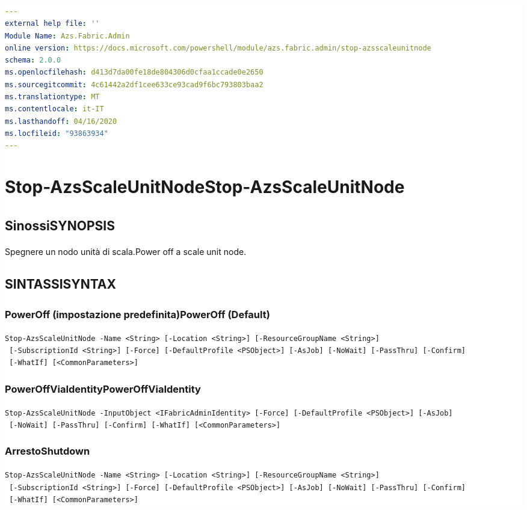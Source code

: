 ```yaml
---
external help file: ''
Module Name: Azs.Fabric.Admin
online version: https://docs.microsoft.com/powershell/module/azs.fabric.admin/stop-azsscaleunitnode
schema: 2.0.0
ms.openlocfilehash: d413d7da00fe18de804306d0cfaa1ccade0e2650
ms.sourcegitcommit: 4c61442a2df1cee633ce93cad9f6bc793803baa2
ms.translationtype: MT
ms.contentlocale: it-IT
ms.lasthandoff: 04/16/2020
ms.locfileid: "93863934"
---
```

# <span data-ttu-id="cb310-101">Stop-AzsScaleUnitNode</span><span class="sxs-lookup"><span data-stu-id="cb310-101">Stop-AzsScaleUnitNode</span></span>

## <span data-ttu-id="cb310-102">Sinossi</span><span class="sxs-lookup"><span data-stu-id="cb310-102">SYNOPSIS</span></span>
<span data-ttu-id="cb310-103">Spegnere un nodo unità di scala.</span><span class="sxs-lookup"><span data-stu-id="cb310-103">Power off a scale unit node.</span></span>

## <span data-ttu-id="cb310-104">SINTASSI</span><span class="sxs-lookup"><span data-stu-id="cb310-104">SYNTAX</span></span>

### <span data-ttu-id="cb310-105">PowerOff (impostazione predefinita)</span><span class="sxs-lookup"><span data-stu-id="cb310-105">PowerOff (Default)</span></span>
```
Stop-AzsScaleUnitNode -Name <String> [-Location <String>] [-ResourceGroupName <String>]
 [-SubscriptionId <String>] [-Force] [-DefaultProfile <PSObject>] [-AsJob] [-NoWait] [-PassThru] [-Confirm]
 [-WhatIf] [<CommonParameters>]
```

### <span data-ttu-id="cb310-106">PowerOffViaIdentity</span><span class="sxs-lookup"><span data-stu-id="cb310-106">PowerOffViaIdentity</span></span>
```
Stop-AzsScaleUnitNode -InputObject <IFabricAdminIdentity> [-Force] [-DefaultProfile <PSObject>] [-AsJob]
 [-NoWait] [-PassThru] [-Confirm] [-WhatIf] [<CommonParameters>]
```

### <span data-ttu-id="cb310-107">Arresto</span><span class="sxs-lookup"><span data-stu-id="cb310-107">Shutdown</span></span>
```
Stop-AzsScaleUnitNode -Name <String> [-Location <String>] [-ResourceGroupName <String>]
 [-SubscriptionId <String>] [-Force] [-DefaultProfile <PSObject>] [-AsJob] [-NoWait] [-PassThru] [-Confirm]
 [-WhatIf] [<CommonParameters>]
```
